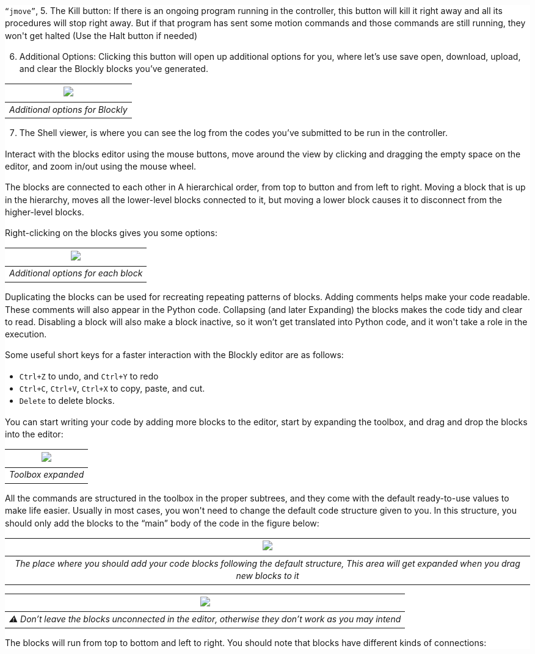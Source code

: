 ```“jmove”```,
5. The Kill button: If there is an ongoing program running in the controller, this button will kill it right away and all its procedures will stop right away. But if that program has sent some motion commands and those commands are still running, they won't get halted (Use the Halt button if needed)

6. Additional Options: Clicking this button will open up additional options for you, where let’s use save open, download, upload, and clear the Blockly blocks you’ve generated.

 | ![](./images/fig9.jpg) | 
|:--:| 
| *Additional options for Blockly* |

7. The Shell viewer, is where you can see the log from the codes you’ve submitted to be run in the controller.

Interact with the blocks editor using the mouse buttons, move around the view by clicking and dragging the empty space on the editor, and zoom in/out using the mouse wheel.

The blocks are connected to each other in A hierarchical order, from top to button and from left to right. Moving a block that is up in the hierarchy, moves all the lower-level blocks connected to it, but moving a lower block causes it to disconnect from the higher-level blocks.

Right-clicking on the blocks gives you some options:

 | ![](./images/fig10.jpg) | 
|:--:| 
| *Additional options for each block* |

Duplicating the blocks can be used for recreating repeating patterns of blocks. Adding comments helps make your code readable. These comments will also appear in the Python code. Collapsing (and later Expanding) the blocks makes the code tidy and clear to read. Disabling a block will also make a block inactive, so it won’t get translated into Python code, and it won't take a role in the execution.

Some useful short keys for a faster interaction with the Blockly editor are as follows:
- ```Ctrl+Z``` to undo, and ```Ctrl+Y``` to redo
- ```Ctrl+C```, ```Ctrl+V```, ```Ctrl+X``` to copy, paste, and cut.
- ```Delete``` to delete blocks.

You can start writing your code by adding more blocks to the editor, start by expanding the toolbox, and drag and drop the blocks into the editor:

 | ![](./images/fig11.jpg) | 
|:--:| 
| *Toolbox expanded* |

All the commands are structured in the toolbox in the proper subtrees, and they come with the default ready-to-use values to make life easier. 
Usually in most cases, you won't need to change the default code structure given to you. In this structure, you should only add the blocks to the “main” body of the code in the figure below:

 | ![](./images/fig12.jpg) | 
|:--:| 
| *The place where you should add your code blocks following the default structure, This area will get expanded when you drag new blocks to it* |

 | ![](./images/fig13.jpg) | 
|:--:| 
| *⚠️ Don’t leave the blocks unconnected in the editor, otherwise they don’t work as you may intend* |

The blocks will run from top to bottom and left to right. You should note that blocks have different kinds of connections:
```